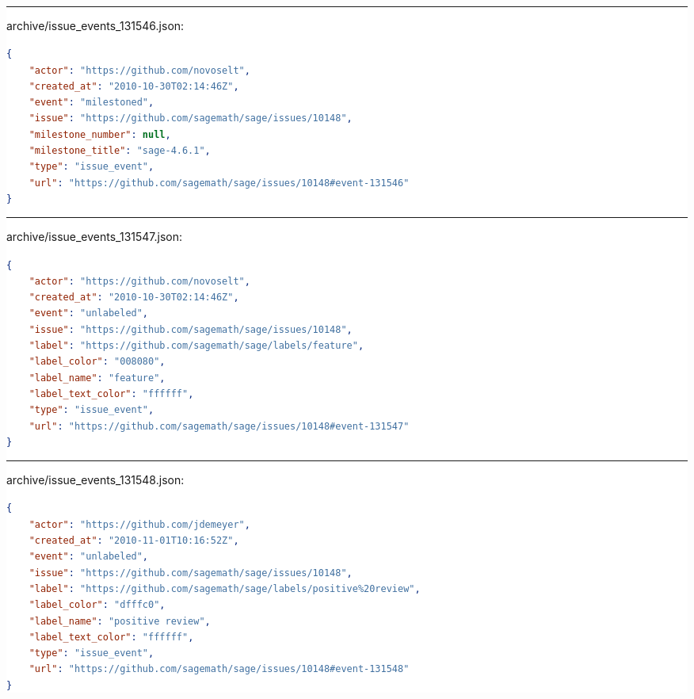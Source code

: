 

---

archive/issue_events_131546.json:
```json
{
    "actor": "https://github.com/novoselt",
    "created_at": "2010-10-30T02:14:46Z",
    "event": "milestoned",
    "issue": "https://github.com/sagemath/sage/issues/10148",
    "milestone_number": null,
    "milestone_title": "sage-4.6.1",
    "type": "issue_event",
    "url": "https://github.com/sagemath/sage/issues/10148#event-131546"
}
```



---

archive/issue_events_131547.json:
```json
{
    "actor": "https://github.com/novoselt",
    "created_at": "2010-10-30T02:14:46Z",
    "event": "unlabeled",
    "issue": "https://github.com/sagemath/sage/issues/10148",
    "label": "https://github.com/sagemath/sage/labels/feature",
    "label_color": "008080",
    "label_name": "feature",
    "label_text_color": "ffffff",
    "type": "issue_event",
    "url": "https://github.com/sagemath/sage/issues/10148#event-131547"
}
```



---

archive/issue_events_131548.json:
```json
{
    "actor": "https://github.com/jdemeyer",
    "created_at": "2010-11-01T10:16:52Z",
    "event": "unlabeled",
    "issue": "https://github.com/sagemath/sage/issues/10148",
    "label": "https://github.com/sagemath/sage/labels/positive%20review",
    "label_color": "dfffc0",
    "label_name": "positive review",
    "label_text_color": "ffffff",
    "type": "issue_event",
    "url": "https://github.com/sagemath/sage/issues/10148#event-131548"
}
```
